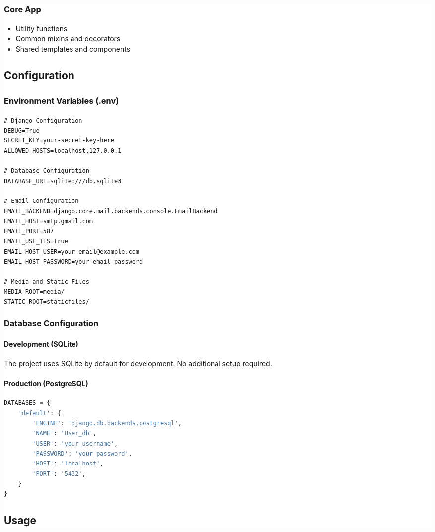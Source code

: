 ### Core App
- Utility functions
- Common mixins and decorators
- Shared templates and components

## Configuration

### Environment Variables (.env)

```env
# Django Configuration
DEBUG=True
SECRET_KEY=your-secret-key-here
ALLOWED_HOSTS=localhost,127.0.0.1

# Database Configuration
DATABASE_URL=sqlite:///db.sqlite3

# Email Configuration
EMAIL_BACKEND=django.core.mail.backends.console.EmailBackend
EMAIL_HOST=smtp.gmail.com
EMAIL_PORT=587
EMAIL_USE_TLS=True
EMAIL_HOST_USER=your-email@example.com
EMAIL_HOST_PASSWORD=your-email-password

# Media and Static Files
MEDIA_ROOT=media/
STATIC_ROOT=staticfiles/
```

### Database Configuration

#### Development (SQLite)
The project uses SQLite by default for development. No additional setup required.

#### Production (PostgreSQL)
```python
DATABASES = {
    'default': {
        'ENGINE': 'django.db.backends.postgresql',
        'NAME': 'User_db',
        'USER': 'your_username',
        'PASSWORD': 'your_password',
        'HOST': 'localhost',
        'PORT': '5432',
    }
}
```

## Usage
